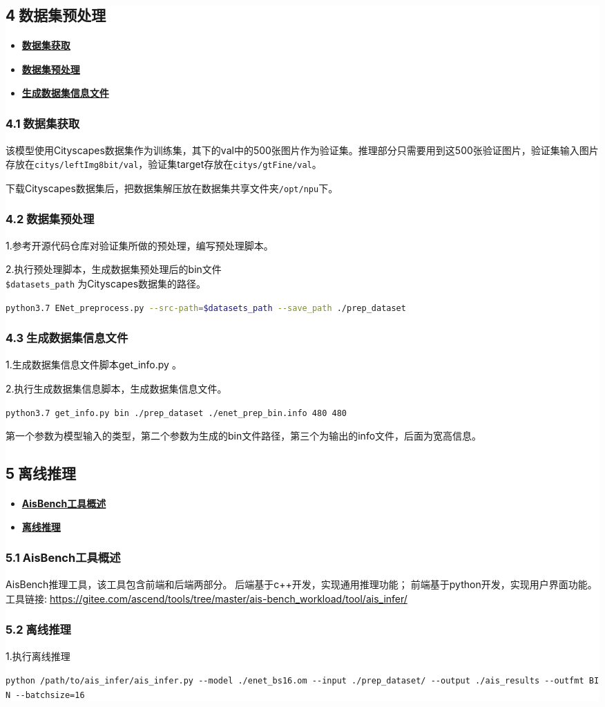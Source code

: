 ## 4 数据集预处理

- **[数据集获取](#41-数据集获取)**  

- **[数据集预处理](#42-数据集预处理)**  

- **[生成数据集信息文件](#43-生成数据集信息文件)**  

### 4.1 数据集获取

该模型使用Cityscapes数据集作为训练集，其下的val中的500张图片作为验证集。推理部分只需要用到这500张验证图片，验证集输入图片存放在`citys/leftImg8bit/val`，验证集target存放在`citys/gtFine/val`。

下载Cityscapes数据集后，把数据集解压放在数据集共享文件夹`/opt/npu`下。

### 4.2 数据集预处理

1.参考开源代码仓库对验证集所做的预处理，编写预处理脚本。

2.执行预处理脚本，生成数据集预处理后的bin文件  
`$datasets_path` 为Cityscapes数据集的路径。

```bash
python3.7 ENet_preprocess.py --src-path=$datasets_path --save_path ./prep_dataset
```

### 4.3 生成数据集信息文件

1.生成数据集信息文件脚本get_info.py 。

2.执行生成数据集信息脚本，生成数据集信息文件。

```bash
python3.7 get_info.py bin ./prep_dataset ./enet_prep_bin.info 480 480
```

第一个参数为模型输入的类型，第二个参数为生成的bin文件路径，第三个为输出的info文件，后面为宽高信息。  

## 5 离线推理

- **[AisBench工具概述](#51-AisBench工具概述)**  

- **[离线推理](#52-离线推理)**  

### 5.1 AisBench工具概述

AisBench推理工具，该工具包含前端和后端两部分。 后端基于c++开发，实现通用推理功能； 前端基于python开发，实现用户界面功能。  
工具链接: <https://gitee.com/ascend/tools/tree/master/ais-bench_workload/tool/ais_infer/>

### 5.2 离线推理

1.执行离线推理

```
python /path/to/ais_infer/ais_infer.py --model ./enet_bs16.om --input ./prep_dataset/ --output ./ais_results --outfmt BIN --batchsize=16
```

